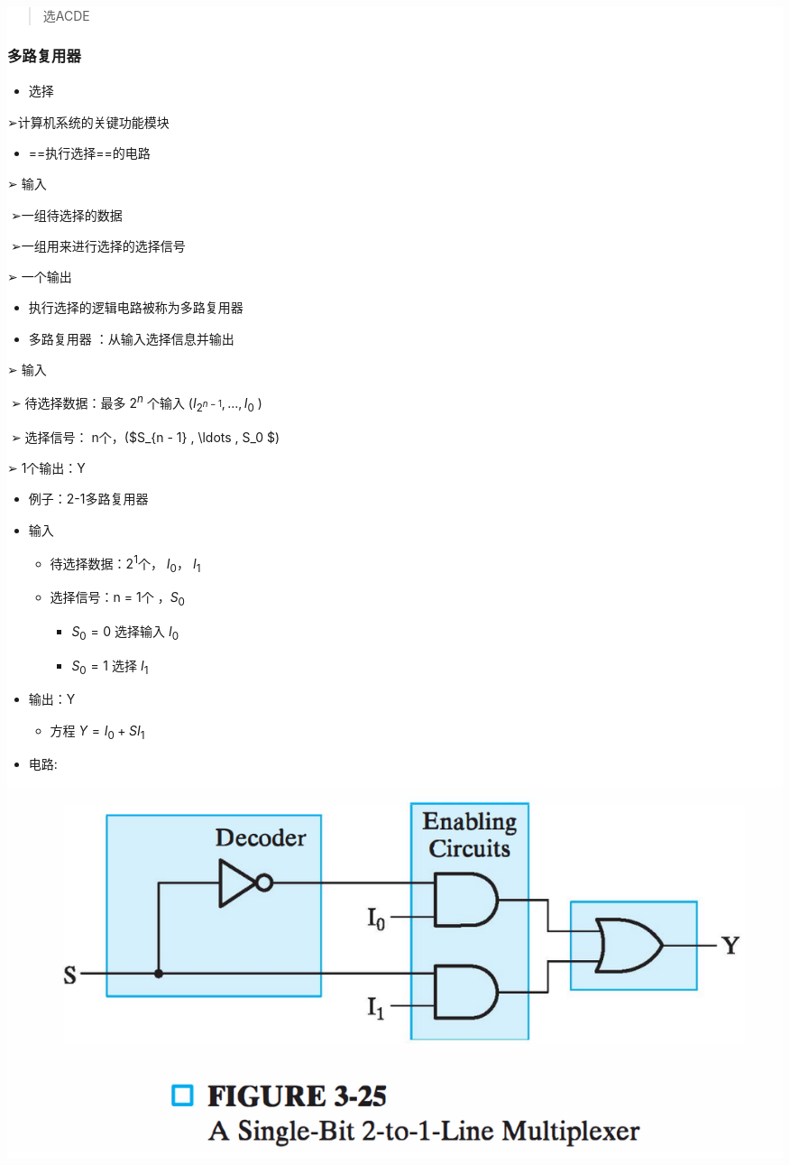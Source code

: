 > 选ACDE

### 多路复用器

- 选择 

➢计算机系统的关键功能模块 

- ==执行选择==的电路 

➢ 输入 

​	➢一组待选择的数据 

​	➢一组用来进行选择的选择信号 

➢ 一个输出 

- 执行选择的逻辑电路被称为多路复用器

- 多路复用器 ：从输入选择信息并输出 

➢ 输入 

​	➢ 待选择数据：最多 $2^n$ 个输入 ($I_{2^ {n - 1}} , \ldots , I_0$ ) 

​	➢ 选择信号： n个，($S_{n - 1} , \ldots ,  S_0 $) 

➢ 1个输出：Y

- 例子：2-1多路复用器 

- 输入 

  - 待选择数据：$2 ^1$个， $I_0$， $I_1$ 

  - 选择信号：n = 1个 ，$S_0$  

    - $S_0 = 0$ 选择输入 $I_0$ 

    - $S_0 = 1$ 选择 $I_1$ 

- 输出：Y 
  - 方程 $Y = I_0 + SI_1$ 

- 电路:

![image-20230605221108057](2组合逻辑功能模块.assets/image-20230605221108057.png)
